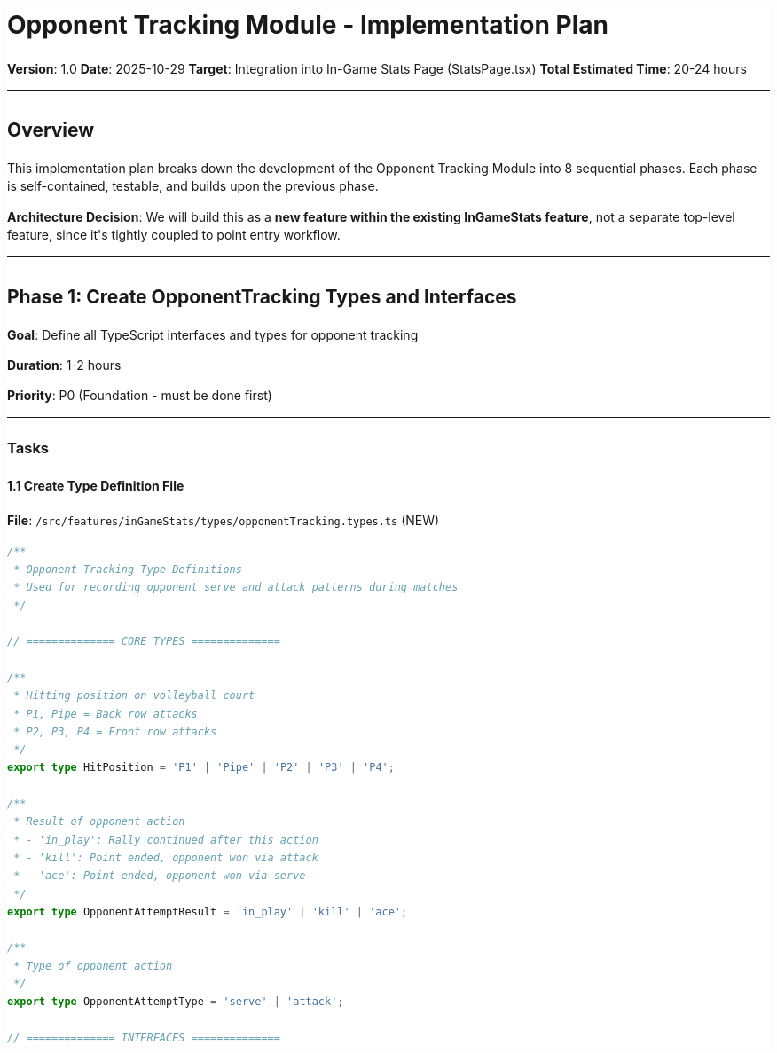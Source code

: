 # Opponent Tracking Module - Implementation Plan

**Version**: 1.0
**Date**: 2025-10-29
**Target**: Integration into In-Game Stats Page (StatsPage.tsx)
**Total Estimated Time**: 20-24 hours

---

## Overview

This implementation plan breaks down the development of the Opponent Tracking Module into 8 sequential phases. Each phase is self-contained, testable, and builds upon the previous phase.

**Architecture Decision**: We will build this as a **new feature within the existing InGameStats feature**, not a separate top-level feature, since it's tightly coupled to point entry workflow.

---

## Phase 1: Create OpponentTracking Types and Interfaces

**Goal**: Define all TypeScript interfaces and types for opponent tracking

**Duration**: 1-2 hours

**Priority**: P0 (Foundation - must be done first)

---

### Tasks

#### 1.1 Create Type Definition File

**File**: `/src/features/inGameStats/types/opponentTracking.types.ts` (NEW)

```typescript
/**
 * Opponent Tracking Type Definitions
 * Used for recording opponent serve and attack patterns during matches
 */

// ============== CORE TYPES ==============

/**
 * Hitting position on volleyball court
 * P1, Pipe = Back row attacks
 * P2, P3, P4 = Front row attacks
 */
export type HitPosition = 'P1' | 'Pipe' | 'P2' | 'P3' | 'P4';

/**
 * Result of opponent action
 * - 'in_play': Rally continued after this action
 * - 'kill': Point ended, opponent won via attack
 * - 'ace': Point ended, opponent won via serve
 */
export type OpponentAttemptResult = 'in_play' | 'kill' | 'ace';

/**
 * Type of opponent action
 */
export type OpponentAttemptType = 'serve' | 'attack';

// ============== INTERFACES ==============

```